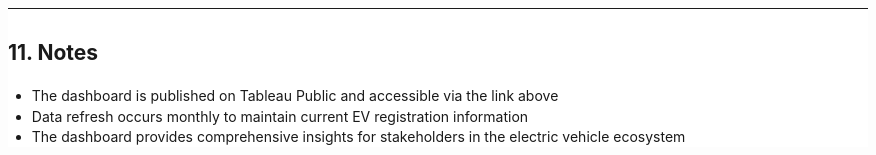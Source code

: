 

---

## 11. Notes
- The dashboard is published on Tableau Public and accessible via the link above
- Data refresh occurs monthly to maintain current EV registration information
- The dashboard provides comprehensive insights for stakeholders in the electric vehicle ecosystem


